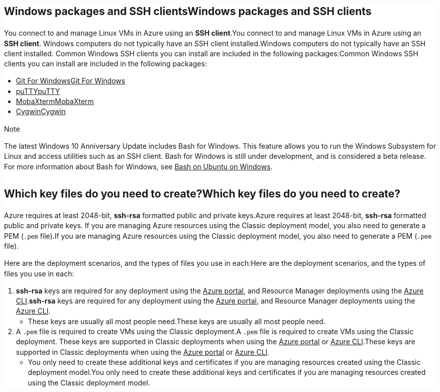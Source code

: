 ## <a name="windows-packages-and-ssh-clients"></a><span data-ttu-id="ef04c-127">Windows packages and SSH clients</span><span class="sxs-lookup"><span data-stu-id="ef04c-127">Windows packages and SSH clients</span></span>
<span data-ttu-id="ef04c-128">You connect to and manage Linux VMs in Azure using an **SSH client**.</span><span class="sxs-lookup"><span data-stu-id="ef04c-128">You connect to and manage Linux VMs in Azure using an **SSH client**.</span></span> <span data-ttu-id="ef04c-129">Windows computers do not typically have an SSH client installed.</span><span class="sxs-lookup"><span data-stu-id="ef04c-129">Windows computers do not typically have an SSH client installed.</span></span> <span data-ttu-id="ef04c-130">Common Windows SSH clients you can install are included in the following packages:</span><span class="sxs-lookup"><span data-stu-id="ef04c-130">Common Windows SSH clients you can install are included in the following packages:</span></span>

* [<span data-ttu-id="ef04c-131">Git For Windows</span><span class="sxs-lookup"><span data-stu-id="ef04c-131">Git For Windows</span></span>](https://git-for-windows.github.io/)
* [<span data-ttu-id="ef04c-132">puTTY</span><span class="sxs-lookup"><span data-stu-id="ef04c-132">puTTY</span></span>](http://www.chiark.greenend.org.uk/~sgtatham/putty/)
* [<span data-ttu-id="ef04c-133">MobaXterm</span><span class="sxs-lookup"><span data-stu-id="ef04c-133">MobaXterm</span></span>](http://mobaxterm.mobatek.net/)
* [<span data-ttu-id="ef04c-134">Cygwin</span><span class="sxs-lookup"><span data-stu-id="ef04c-134">Cygwin</span></span>](https://cygwin.com/)

> [!NOTE]
> The latest Windows 10 Anniversary Update includes Bash for Windows. This feature allows you to run the Windows Subsystem for Linux and access utilities such as an SSH client. Bash for Windows is still under development, and is considered a beta release. For more information about Bash for Windows, see [Bash on Ubuntu on Windows](https://msdn.microsoft.com/commandline/wsl/about).
>
>

## <a name="which-key-files-do-you-need-to-create"></a><span data-ttu-id="ef04c-139">Which key files do you need to create?</span><span class="sxs-lookup"><span data-stu-id="ef04c-139">Which key files do you need to create?</span></span>
<span data-ttu-id="ef04c-140">Azure requires at least 2048-bit, **ssh-rsa** formatted public and private keys.</span><span class="sxs-lookup"><span data-stu-id="ef04c-140">Azure requires at least 2048-bit, **ssh-rsa** formatted public and private keys.</span></span> <span data-ttu-id="ef04c-141">If you are managing Azure resources using the Classic deployment model, you also need to generate a PEM (`.pem` file).</span><span class="sxs-lookup"><span data-stu-id="ef04c-141">If you are managing Azure resources using the Classic deployment model, you also need to generate a PEM (`.pem` file).</span></span>

<span data-ttu-id="ef04c-142">Here are the deployment scenarios, and the types of files you use in each:</span><span class="sxs-lookup"><span data-stu-id="ef04c-142">Here are the deployment scenarios, and the types of files you use in each:</span></span>

1. <span data-ttu-id="ef04c-143">**ssh-rsa** keys are required for any deployment using the [Azure portal](https://portal.azure.com), and Resource Manager deployments using the [Azure CLI](../../cli-install-nodejs.md).</span><span class="sxs-lookup"><span data-stu-id="ef04c-143">**ssh-rsa** keys are required for any deployment using the [Azure portal](https://portal.azure.com), and Resource Manager deployments using the [Azure CLI](../../cli-install-nodejs.md).</span></span>
   * <span data-ttu-id="ef04c-144">These keys are usually all most people need.</span><span class="sxs-lookup"><span data-stu-id="ef04c-144">These keys are usually all most people need.</span></span>
2. <span data-ttu-id="ef04c-145">A `.pem` file is required to create VMs using the Classic deployment.</span><span class="sxs-lookup"><span data-stu-id="ef04c-145">A `.pem` file is required to create VMs using the Classic deployment.</span></span> <span data-ttu-id="ef04c-146">These keys are supported in Classic deployments when using the [Azure portal](https://portal.azure.com) or [Azure CLI](../../cli-install-nodejs.md).</span><span class="sxs-lookup"><span data-stu-id="ef04c-146">These keys are supported in Classic deployments when using the [Azure portal](https://portal.azure.com) or [Azure CLI](../../cli-install-nodejs.md).</span></span>
   * <span data-ttu-id="ef04c-147">You only need to create these additional keys and certificates if you are managing resources created using the Classic deployment model.</span><span class="sxs-lookup"><span data-stu-id="ef04c-147">You only need to create these additional keys and certificates if you are managing resources created using the Classic deployment model.</span></span>